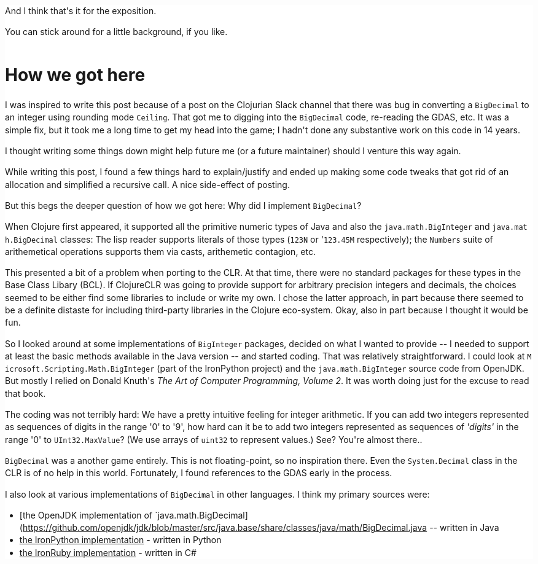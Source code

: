 And I think that's it for the exposition.

You can stick around for a little background, if you like.

# How we got here

I was inspired to write this post because of a post on the Clojurian Slack channel that
there was bug in converting a `BigDecimal` to an integer using rounding mode `Ceiling`.  That got me to digging into the `BigDecimal` code, re-reading the GDAS, etc.  It was a simple fix, but it took me a long time to get my head into the game;  I hadn't done any substantive work on this code in 14 years.

I thought writing some things down might help future me (or a future maintainer) should I venture this way again.

While writing this post, I found a few things hard to explain/justify and ended up making some code tweaks that got rid of an allocation and simplified a recursive call.  A nice side-effect of posting.


But this begs the deeper question of how we got here:  Why did I implement `BigDecimal`?


When Clojure first appeared, it supported all the primitive numeric types of Java and also the `java.math.BigInteger` and `java.math.BigDecimal` classes: The lisp reader supports literals of those types (`123N` or '`123.45M` respectively); the `Numbers` suite of arithemetical operations supports them via casts, arithemetic contagion, etc.

This presented a bit of a problem when porting to the CLR. At that time, there were no standard packages for these types in the Base Class Libary (BCL).  If ClojureCLR was going to provide support for arbitrary precision integers and decimals, the choices seemed to be either find some libraries to include or write my own.  I chose the latter approach, in part because there seemed to be a definite distaste for including third-party libraries in the Clojure eco-system.  Okay, also in part because I thought it would be fun.

So I looked around at some implementations of `BigInteger` packages, decided on what I wanted to provide -- I needed to support at least the basic methods available in the Java version -- and started coding.  That was relatively straightforward.  I could look at `Microsoft.Scripting.Math.BigInteger` (part of the IronPython project) and the `java.math.BigInteger` source code from OpenJDK. But mostly I relied on Donald Knuth's _The Art of Computer Programming, Volume 2_.  It was worth doing just for the excuse to read that book.

The coding was not terribly hard: We have a pretty intuitive feeling for integer arithmetic. If you can add two integers represented as sequences of digits in the range '0' to '9', how hard can it be to add two integers represented as sequences of _'digits'_ in the range '0' to `UInt32.MaxValue`?   (We use arrays of `uint32` to represent values.)  See?  You're almost there..


`BigDecimal` was a another game entirely.  This is not floating-point, so no inspiration there.   Even the `System.Decimal` class in the CLR is of no help in this world. 
Fortunately, I found references to the GDAS early in the process. 

I also look at various implementations of `BigDecimal` in other languages. I think my primary sources were:

- [the OpenJDK implementation of `java.math.BigDecimal](https://github.com/openjdk/jdk/blob/master/src/java.base/share/classes/java/math/BigDecimal.java -- written in Java
- [the IronPython implementation](https://github.com/IronLanguages/ironpython3/blob/main/Src/StdLib/Lib/decimal.py) - written in Python
- [the IronRuby implementation](https://github.com/IronLanguages/ironruby/tree/master/Src/Libraries/BigDecimal) - written in C#
